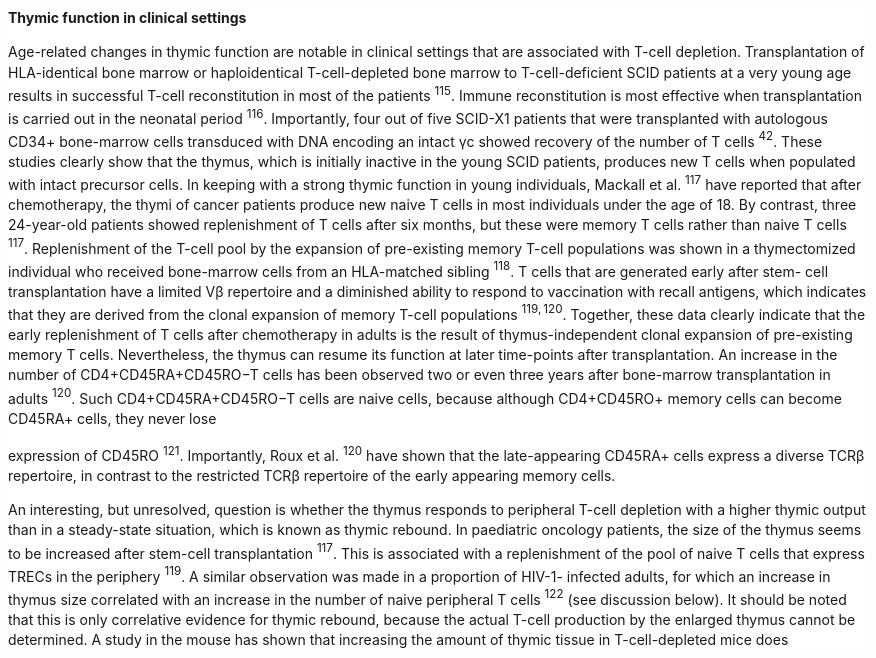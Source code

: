 **Thymic function in clinical settings**

Age-related changes in thymic function are notable in
clinical settings that are associated with T-cell depletion.
Transplantation of HLA-identical bone marrow
or haploidentical T-cell-depleted bone marrow to
T-cell-deficient SCID patients at a very young age
results in successful T-cell reconstitution in most of
the patients ${ }^{115}$. Immune reconstitution is most effective when transplantation is carried out in the neonatal period ${ }^{116}$. Importantly, four out of five SCID-X1
patients that were transplanted with autologous
CD34+ bone-marrow cells transduced with DNA
encoding an intact γc showed recovery of the number
of T cells ${ }^{42}$. These studies clearly show that the thymus, which is initially inactive in the young SCID
patients, produces new T cells when populated with
intact precursor cells. In keeping with a strong thymic
function in young individuals, Mackall et al. ${ }^{117}$ have
reported that after chemotherapy, the thymi of cancer
patients produce new naive T cells in most individuals
under the age of 18. By contrast, three 24-year-old
patients showed replenishment of T cells after six
months, but these were memory T cells rather than
naive T cells ${ }^{117}$. Replenishment of the T-cell pool by
the expansion of pre-existing memory T-cell populations was shown in a thymectomized individual who
received bone-marrow cells from an HLA-matched
sibling ${ }^{118}$. T cells that are generated early after stem-
cell transplantation have a limited Vβ repertoire and a
diminished ability to respond to vaccination with
recall antigens, which indicates that they are derived
from the clonal expansion of memory T-cell populations ${ }^{119,120}$. Together, these data clearly indicate that the
early replenishment of T cells after chemotherapy in
adults is the result of thymus-independent clonal
expansion of pre-existing memory T cells. Nevertheless,
the thymus can resume its function at later time-points
after transplantation. An increase in the number of
CD4+CD45RA+CD45RO−T cells has been observed two
or even three years after bone-marrow transplantation
in adults ${ }^{120}$. Such CD4+CD45RA+CD45RO−T cells are
naive cells, because although CD4+CD45RO+ memory
cells can become CD45RA+ cells, they never lose

expression of CD45RO ${ }^{121}$. Importantly, Roux et al. ${ }^{120}$
have shown that the late-appearing CD45RA+ cells
express a diverse TCRβ repertoire, in contrast to the
restricted TCRβ repertoire of the early appearing
memory cells.

An interesting, but unresolved, question is whether
the thymus responds to peripheral T-cell depletion
with a higher thymic output than in a steady-state situation, which is known as thymic rebound. In paediatric oncology patients, the size of the thymus seems to
be increased after stem-cell transplantation ${ }^{117}$. This is
associated with a replenishment of the pool of naive
T cells that express TRECs in the periphery ${ }^{119}$. A similar observation was made in a proportion of HIV-1-
infected adults, for which an increase in thymus size
correlated with an increase in the number of naive
peripheral T cells ${ }^{122}$ (see discussion below). It should
be noted that this is only correlative evidence for
thymic rebound, because the actual T-cell production
by the enlarged thymus cannot be determined. A study in the mouse has shown that increasing the
amount of thymic tissue in T-cell-depleted mice does